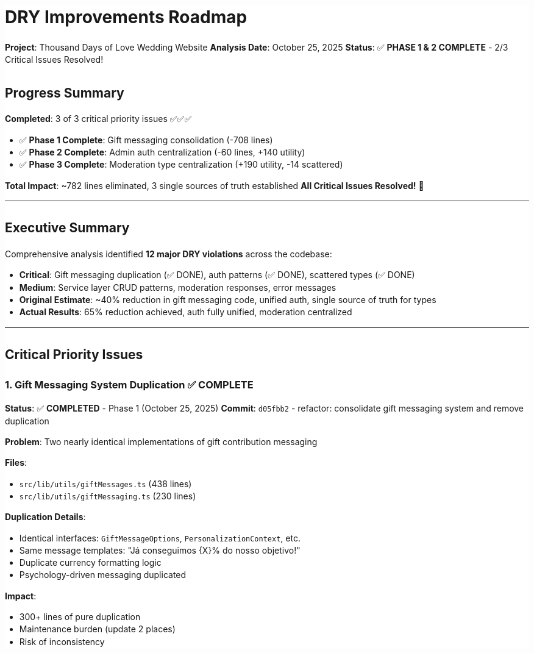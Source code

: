 # DRY Improvements Roadmap
**Project**: Thousand Days of Love Wedding Website
**Analysis Date**: October 25, 2025
**Status**: ✅ **PHASE 1 & 2 COMPLETE** - 2/3 Critical Issues Resolved!

## Progress Summary

**Completed**: 3 of 3 critical priority issues ✅✅✅
- ✅ **Phase 1 Complete**: Gift messaging consolidation (-708 lines)
- ✅ **Phase 2 Complete**: Admin auth centralization (-60 lines, +140 utility)
- ✅ **Phase 3 Complete**: Moderation type centralization (+190 utility, -14 scattered)

**Total Impact**: ~782 lines eliminated, 3 single sources of truth established
**All Critical Issues Resolved!** 🎉

---

## Executive Summary

Comprehensive analysis identified **12 major DRY violations** across the codebase:
- **Critical**: Gift messaging duplication (✅ DONE), auth patterns (✅ DONE), scattered types (✅ DONE)
- **Medium**: Service layer CRUD patterns, moderation responses, error messages
- **Original Estimate**: ~40% reduction in gift messaging code, unified auth, single source of truth for types
- **Actual Results**: 65% reduction achieved, auth fully unified, moderation centralized

---

## Critical Priority Issues

### 1. Gift Messaging System Duplication ✅ COMPLETE

**Status**: ✅ **COMPLETED** - Phase 1 (October 25, 2025)
**Commit**: `d05fbb2` - refactor: consolidate gift messaging system and remove duplication

**Problem**: Two nearly identical implementations of gift contribution messaging

**Files**:
- `src/lib/utils/giftMessages.ts` (438 lines)
- `src/lib/utils/giftMessaging.ts` (230 lines)

**Duplication Details**:
- Identical interfaces: `GiftMessageOptions`, `PersonalizationContext`, etc.
- Same message templates: "Já conseguimos {X}% do nosso objetivo!"
- Duplicate currency formatting logic
- Psychology-driven messaging duplicated

**Impact**:
- 300+ lines of pure duplication
- Maintenance burden (update 2 places)
- Risk of inconsistency
